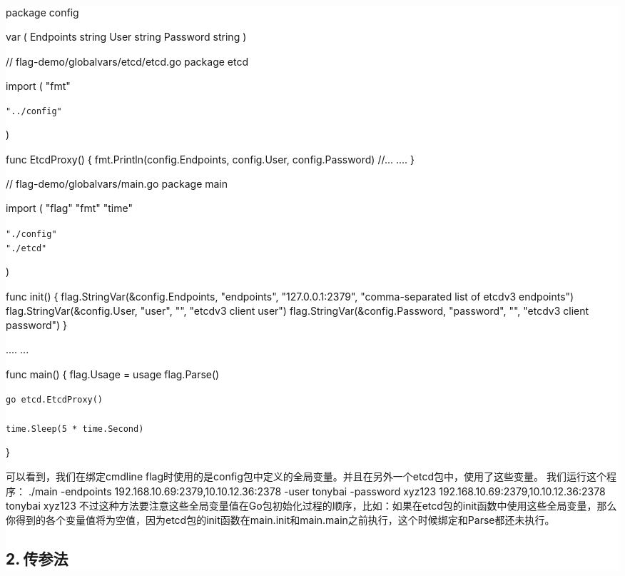 package config

var (
    Endpoints string
    User      string
    Password  string
)

// flag-demo/globalvars/etcd/etcd.go
package etcd

import (
    "fmt"

    "../config"
)

func EtcdProxy() {
    fmt.Println(config.Endpoints, config.User, config.Password)
    //... ....
}

// flag-demo/globalvars/main.go
package main

import (
    "flag"
    "fmt"
    "time"

    "./config"
    "./etcd"
)

func init() {
    flag.StringVar(&config.Endpoints, "endpoints", "127.0.0.1:2379", "comma-separated list of etcdv3 endpoints")
    flag.StringVar(&config.User, "user", "", "etcdv3 client user")
    flag.StringVar(&config.Password, "password", "", "etcdv3 client password")
}

.... ...

func main() {
    flag.Usage = usage
    flag.Parse()

    go etcd.EtcdProxy()

    time.Sleep(5 * time.Second)
}

可以看到，我们在绑定cmdline flag时使用的是config包中定义的全局变量。并且在另外一个etcd包中，使用了这些变量。
我们运行这个程序：
./main -endpoints 192.168.10.69:2379,10.10.12.36:2378 -user tonybai -password xyz123
192.168.10.69:2379,10.10.12.36:2378 tonybai xyz123
不过这种方法要注意这些全局变量值在Go包初始化过程的顺序，比如：如果在etcd包的init函数中使用这些全局变量，那么你得到的各个变量值将为空值，因为etcd包的init函数在main.init和main.main之前执行，这个时候绑定和Parse都还未执行。
## 2. 传参法
